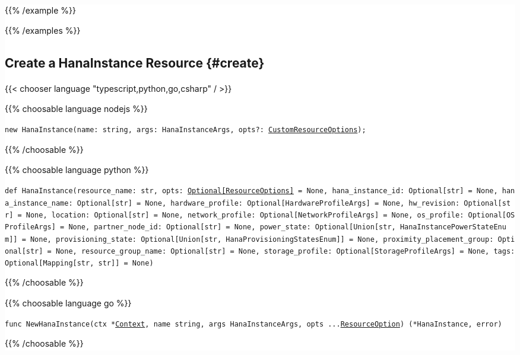 {{% /example %}}

{{% /examples %}}


## Create a HanaInstance Resource {#create}
{{< chooser language "typescript,python,go,csharp" / >}}


{{% choosable language nodejs %}}
<div class="highlight"><pre class="chroma"><code class="language-typescript" data-lang="typescript"><span class="k">new </span><span class="nx">HanaInstance</span><span class="p">(</span><span class="nx">name</span><span class="p">:</span> <span class="nx">string</span><span class="p">, </span><span class="nx">args</span><span class="p">:</span> <span class="nx">HanaInstanceArgs</span><span class="p">, </span><span class="nx">opts</span><span class="p">?:</span> <span class="nx"><a href="/docs/reference/pkg/nodejs/pulumi/pulumi/#CustomResourceOptions">CustomResourceOptions</a></span><span class="p">);</span></code></pre></div>
{{% /choosable %}}

{{% choosable language python %}}
<div class="highlight"><pre class="chroma"><code class="language-python" data-lang="python"><span class="k">def </span><span class="nx">HanaInstance</span><span class="p">(</span><span class="nx">resource_name</span><span class="p">:</span> <span class="nx">str</span><span class="p">, </span><span class="nx">opts</span><span class="p">:</span> <span class="nx"><a href="/docs/reference/pkg/python/pulumi/#pulumi.ResourceOptions">Optional[ResourceOptions]</a></span> = None<span class="p">, </span><span class="nx">hana_instance_id</span><span class="p">:</span> <span class="nx">Optional[str]</span> = None<span class="p">, </span><span class="nx">hana_instance_name</span><span class="p">:</span> <span class="nx">Optional[str]</span> = None<span class="p">, </span><span class="nx">hardware_profile</span><span class="p">:</span> <span class="nx">Optional[HardwareProfileArgs]</span> = None<span class="p">, </span><span class="nx">hw_revision</span><span class="p">:</span> <span class="nx">Optional[str]</span> = None<span class="p">, </span><span class="nx">location</span><span class="p">:</span> <span class="nx">Optional[str]</span> = None<span class="p">, </span><span class="nx">network_profile</span><span class="p">:</span> <span class="nx">Optional[NetworkProfileArgs]</span> = None<span class="p">, </span><span class="nx">os_profile</span><span class="p">:</span> <span class="nx">Optional[OSProfileArgs]</span> = None<span class="p">, </span><span class="nx">partner_node_id</span><span class="p">:</span> <span class="nx">Optional[str]</span> = None<span class="p">, </span><span class="nx">power_state</span><span class="p">:</span> <span class="nx">Optional[Union[str, HanaInstancePowerStateEnum]]</span> = None<span class="p">, </span><span class="nx">provisioning_state</span><span class="p">:</span> <span class="nx">Optional[Union[str, HanaProvisioningStatesEnum]]</span> = None<span class="p">, </span><span class="nx">proximity_placement_group</span><span class="p">:</span> <span class="nx">Optional[str]</span> = None<span class="p">, </span><span class="nx">resource_group_name</span><span class="p">:</span> <span class="nx">Optional[str]</span> = None<span class="p">, </span><span class="nx">storage_profile</span><span class="p">:</span> <span class="nx">Optional[StorageProfileArgs]</span> = None<span class="p">, </span><span class="nx">tags</span><span class="p">:</span> <span class="nx">Optional[Mapping[str, str]]</span> = None<span class="p">)</span></code></pre></div>
{{% /choosable %}}

{{% choosable language go %}}
<div class="highlight"><pre class="chroma"><code class="language-go" data-lang="go"><span class="k">func </span><span class="nx">NewHanaInstance</span><span class="p">(</span><span class="nx">ctx</span><span class="p"> *</span><span class="nx"><a href="https://pkg.go.dev/github.com/pulumi/pulumi/sdk/go/pulumi?tab=doc#Context">Context</a></span><span class="p">, </span><span class="nx">name</span><span class="p"> </span><span class="nx">string</span><span class="p">, </span><span class="nx">args</span><span class="p"> </span><span class="nx">HanaInstanceArgs</span><span class="p">, </span><span class="nx">opts</span><span class="p"> ...</span><span class="nx"><a href="https://pkg.go.dev/github.com/pulumi/pulumi/sdk/go/pulumi?tab=doc#ResourceOption">ResourceOption</a></span><span class="p">) (*<span class="nx">HanaInstance</span>, error)</span></code></pre></div>
{{% /choosable %}}
